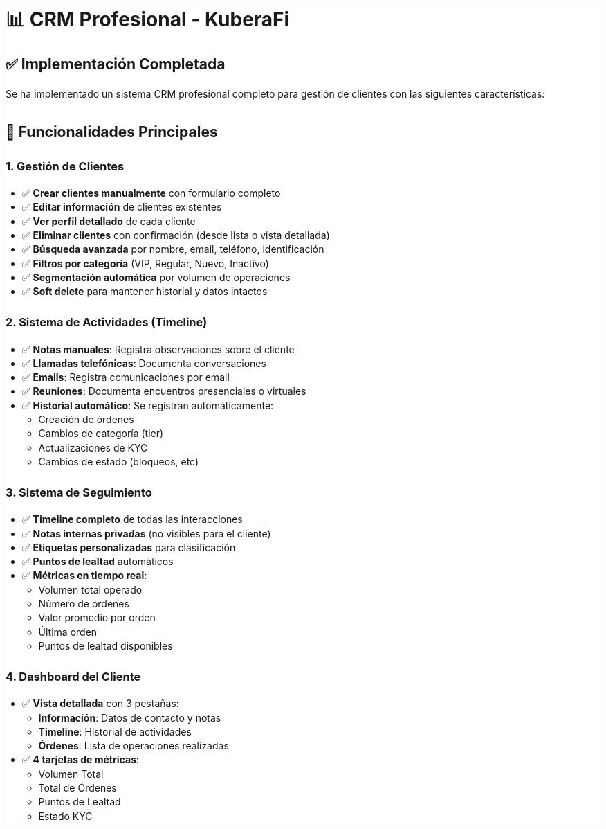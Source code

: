 # 📊 CRM Profesional - KuberaFi

## ✅ Implementación Completada

Se ha implementado un sistema CRM profesional completo para gestión de clientes con las siguientes características:

## 🎯 Funcionalidades Principales

### 1. **Gestión de Clientes**
- ✅ **Crear clientes manualmente** con formulario completo
- ✅ **Editar información** de clientes existentes
- ✅ **Ver perfil detallado** de cada cliente
- ✅ **Eliminar clientes** con confirmación (desde lista o vista detallada)
- ✅ **Búsqueda avanzada** por nombre, email, teléfono, identificación
- ✅ **Filtros por categoría** (VIP, Regular, Nuevo, Inactivo)
- ✅ **Segmentación automática** por volumen de operaciones
- ✅ **Soft delete** para mantener historial y datos intactos

### 2. **Sistema de Actividades (Timeline)**
- ✅ **Notas manuales**: Registra observaciones sobre el cliente
- ✅ **Llamadas telefónicas**: Documenta conversaciones
- ✅ **Emails**: Registra comunicaciones por email
- ✅ **Reuniones**: Documenta encuentros presenciales o virtuales
- ✅ **Historial automático**: Se registran automáticamente:
  - Creación de órdenes
  - Cambios de categoría (tier)
  - Actualizaciones de KYC
  - Cambios de estado (bloqueos, etc)

### 3. **Sistema de Seguimiento**
- ✅ **Timeline completo** de todas las interacciones
- ✅ **Notas internas privadas** (no visibles para el cliente)
- ✅ **Etiquetas personalizadas** para clasificación
- ✅ **Puntos de lealtad** automáticos
- ✅ **Métricas en tiempo real**:
  - Volumen total operado
  - Número de órdenes
  - Valor promedio por orden
  - Última orden
  - Puntos de lealtad disponibles

### 4. **Dashboard del Cliente**
- ✅ **Vista detallada** con 3 pestañas:
  - **Información**: Datos de contacto y notas
  - **Timeline**: Historial de actividades
  - **Órdenes**: Lista de operaciones realizadas
- ✅ **4 tarjetas de métricas**:
  - Volumen Total
  - Total de Órdenes
  - Puntos de Lealtad
  - Estado KYC
